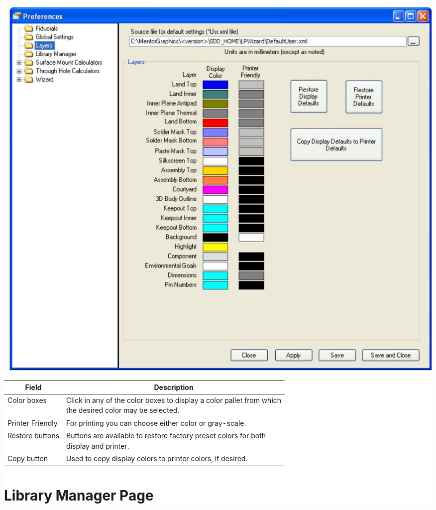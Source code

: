 ![](_page_13_Figure_4.jpeg)

| Field            | Description                                                                                                |
|------------------|------------------------------------------------------------------------------------------------------------|
| Color boxes      | Click in any of the color boxes to display a color pallet from which<br>the desired color may be selected. |
| Printer Friendly | For printing you can choose either color or gray-scale.                                                    |
| Restore buttons  | Buttons are available to restore factory preset colors for both<br>display and printer.                    |
| Copy button      | Used to copy display colors to printer colors, if desired.                                                 |

# <span id="page-14-0"></span>**Library Manager Page**
